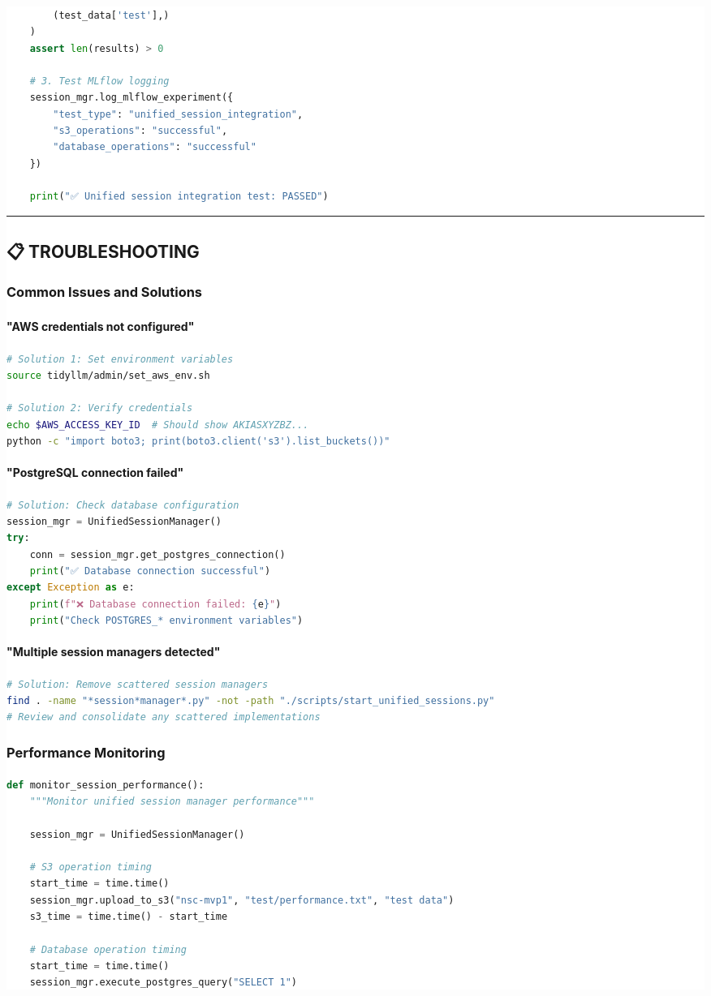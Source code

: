 ```python
        (test_data['test'],)
    )
    assert len(results) > 0
    
    # 3. Test MLflow logging
    session_mgr.log_mlflow_experiment({
        "test_type": "unified_session_integration",
        "s3_operations": "successful",
        "database_operations": "successful"
    })
    
    print("✅ Unified session integration test: PASSED")
```

---

## 📋 **TROUBLESHOOTING**

### **Common Issues and Solutions**

#### **"AWS credentials not configured"**
```bash
# Solution 1: Set environment variables
source tidyllm/admin/set_aws_env.sh

# Solution 2: Verify credentials
echo $AWS_ACCESS_KEY_ID  # Should show AKIASXYZBZ...
python -c "import boto3; print(boto3.client('s3').list_buckets())"
```

#### **"PostgreSQL connection failed"**
```python
# Solution: Check database configuration
session_mgr = UnifiedSessionManager()
try:
    conn = session_mgr.get_postgres_connection()
    print("✅ Database connection successful")
except Exception as e:
    print(f"❌ Database connection failed: {e}")
    print("Check POSTGRES_* environment variables")
```

#### **"Multiple session managers detected"**
```bash
# Solution: Remove scattered session managers
find . -name "*session*manager*.py" -not -path "./scripts/start_unified_sessions.py"
# Review and consolidate any scattered implementations
```

### **Performance Monitoring**
```python
def monitor_session_performance():
    """Monitor unified session manager performance"""
    
    session_mgr = UnifiedSessionManager()
    
    # S3 operation timing
    start_time = time.time()
    session_mgr.upload_to_s3("nsc-mvp1", "test/performance.txt", "test data")
    s3_time = time.time() - start_time
    
    # Database operation timing  
    start_time = time.time()
    session_mgr.execute_postgres_query("SELECT 1")
```